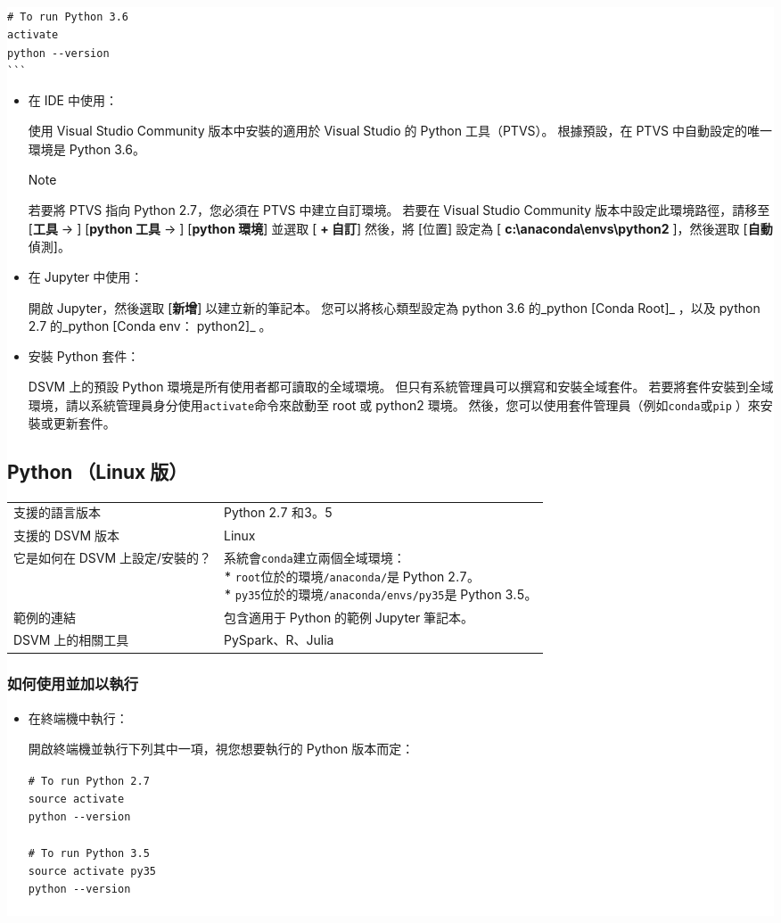     # To run Python 3.6
    activate 
    python --version 
    ```
    
* 在 IDE 中使用：

  使用 Visual Studio Community 版本中安裝的適用於 Visual Studio 的 Python 工具（PTVS）。 根據預設，在 PTVS 中自動設定的唯一環境是 Python 3.6。 

    > [!NOTE]
    > 若要將 PTVS 指向 Python 2.7，您必須在 PTVS 中建立自訂環境。 若要在 Visual Studio Community 版本中設定此環境路徑，請移至 [**工具** -> ] [**python 工具** -> ] [**python 環境**] 並選取 [ **+ 自訂**] 然後，將 [位置] 設定為 [ **c:\anaconda\envs\python2** ]，然後選取 [**自動**偵測]。

* 在 Jupyter 中使用：

  開啟 Jupyter，然後選取 [**新增**] 以建立新的筆記本。 您可以將核心類型設定為 python 3.6 的_python [Conda Root]_ ，以及 python 2.7 的_python [Conda env： python2]_ 。

* 安裝 Python 套件：

  DSVM 上的預設 Python 環境是所有使用者都可讀取的全域環境。 但只有系統管理員可以撰寫和安裝全域套件。 若要將套件安裝到全域環境，請以系統管理員身分使用`activate`命令來啟動至 root 或 python2 環境。 然後，您可以使用套件管理員（例如`conda`或`pip` ）來安裝或更新套件。

## <a name="python-linux-edition"></a>Python （Linux 版）

|    |           |
| ------------- | ------------- |
| 支援的語言版本 | Python 2.7 和3。5 |
| 支援的 DSVM 版本      | Linux   |
| 它是如何在 DSVM 上設定/安裝的？  | 系統會`conda`建立兩個全域環境： <br /> * `root`位於的環境`/anaconda/`是 Python 2.7。 <br/> * `py35`位於的環境`/anaconda/envs/py35`是 Python 3.5。       |
| 範例的連結      | 包含適用于 Python 的範例 Jupyter 筆記本。     |
| DSVM 上的相關工具      | PySpark、R、Julia      |
### <a name="how-to-use-and-run-it"></a>如何使用並加以執行    

* 在終端機中執行：

  開啟終端機並執行下列其中一項，視您想要執行的 Python 版本而定：

    ```
    # To run Python 2.7
    source activate 
    python --version
    
    # To run Python 3.5
    source activate py35
    python --version
    